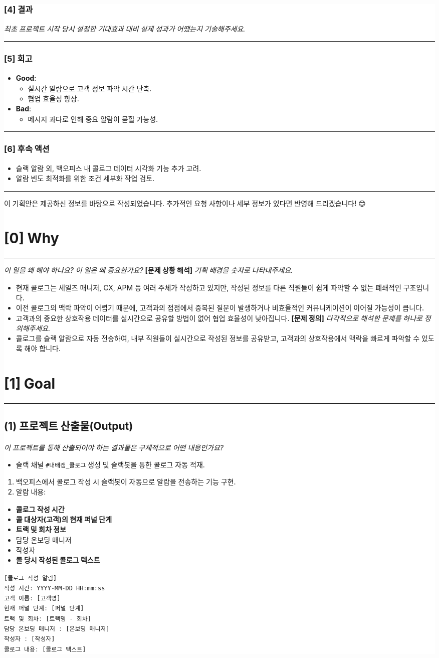 ### [4] 결과
  *최초 프로젝트 시작 당시 설정한 기대효과 대비 실제 성과가 어땠는지 기술해주세요.*

  ---

### [5] 회고
  - **Good**:
    - 실시간 알람으로 고객 정보 파악 시간 단축.
    - 협업 효율성 향상.
  - **Bad**:
    - 메시지 과다로 인해 중요 알람이 묻힐 가능성.

  ---

### [6] 후속 액션
  - 슬랙 알람 외, 백오피스 내 콜로그 데이터 시각화 기능 추가 고려.
  - 알람 빈도 최적화를 위한 조건 세부화 작업 검토.

  ---
  이 기획안은 제공하신 정보를 바탕으로 작성되었습니다. 추가적인 요청 사항이나 세부 정보가 있다면 반영해 드리겠습니다! 😊

# [0] Why

---
*이 일을 왜 해야 하나요? 이 일은 왜 중요한가요?*
**[문제 상황 해석]**
*기획 배경을 숫자로 나타내주세요.*
- 현재 콜로그는 세일즈 매니저, CX, APM 등 여러 주체가 작성하고 있지만, 작성된 정보를 다른 직원들이 쉽게 파악할 수 없는 폐쇄적인 구조입니다.
- 이전 콜로그의 맥락 파악이 어렵기 때문에, 고객과의 접점에서 중복된 질문이 발생하거나 비효율적인 커뮤니케이션이 이어질 가능성이 큽니다.
- 고객과의 중요한 상호작용 데이터를 실시간으로 공유할 방법이 없어 협업 효율성이 낮아집니다.
**[문제 정의]**
*다각적으로 해석한 문제를 하나로 정의해주세요.*
- 콜로그를 슬랙 알람으로 자동 전송하여, 내부 직원들이 실시간으로 작성된 정보를 공유받고, 고객과의 상호작용에서 맥락을 빠르게 파악할 수 있도록 해야 합니다.

# [1] Goal

---

## (1) 프로젝트 산출물(Output)
*이 프로젝트를 통해 산출되어야 하는 결과물은 구체적으로 어떤 내용인가요?*
- 슬랙 채널 `#내배캠_콜로그` 생성 및 슬랙봇을 통한 콜로그 자동 적재.
1. 백오피스에서 콜로그 작성 시 슬랙봇이 자동으로 알람을 전송하는 기능 구현.
1. 알람 내용:
  - **콜로그 작성 시간**
  - **콜 대상자(고객)의 현재 퍼널 단계**
  - **트랙 및 회차 정보**
  - 담당 온보딩 매니저
  - 작성자
  - **콜 당시 작성된 콜로그 텍스트**
```javascript
[콜로그 작성 알림]
작성 시간: YYYY-MM-DD HH:mm:ss
고객 이름: [고객명]
현재 퍼널 단계: [퍼널 단계]
트랙 및 회차: [트랙명 - 회차]
담당 온보딩 매니저 : [온보딩 매니저]
작성자 : [작성자]
콜로그 내용: [콜로그 텍스트]
```
